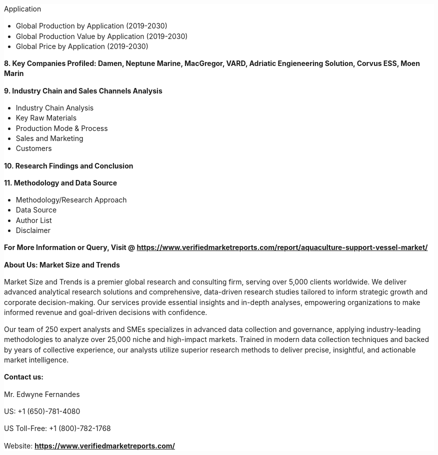 Application</strong></p><ul><li>Global Production by Application (2019-2030)</li><li>Global Production Value by Application (2019-2030)</li><li>Global Price by Application (2019-2030)</li></ul><p><strong>8. Key Companies Profiled: Damen, Neptune Marine, MacGregor, VARD, Adriatic Engieneering Solution, Corvus ESS, Moen Marin</strong></p><p><strong>9. Industry Chain and Sales Channels Analysis</strong></p><ul><li>Industry Chain Analysis</li><li>Key Raw Materials</li><li>Production Mode &amp; Process</li><li>Sales and Marketing</li><li>Customers</li></ul><p><strong>10. Research Findings and Conclusion</strong></p><p><strong>11. Methodology and Data Source</strong></p><ul><li>Methodology/Research Approach</li><li>Data Source</li><li>Author List</li><li>Disclaimer</li></ul></p><p><strong>For More Information or Query, Visit @ <a href="https://www.verifiedmarketreports.com/report/aquaculture-support-vessel-market/">https://www.verifiedmarketreports.com/report/aquaculture-support-vessel-market/</a></strong></p><p><strong>About Us: Market Size and Trends</strong></p><p>Market Size and Trends is a premier global research and consulting firm, serving over 5,000 clients worldwide. We deliver advanced analytical research solutions and comprehensive, data-driven research studies tailored to inform strategic growth and corporate decision-making. Our services provide essential insights and in-depth analyses, empowering organizations to make informed revenue and goal-driven decisions with confidence.</p><p>Our team of 250 expert analysts and SMEs specializes in advanced data collection and governance, applying industry-leading methodologies to analyze over 25,000 niche and high-impact markets. Trained in modern data collection techniques and backed by years of collective experience, our analysts utilize superior research methods to deliver precise, insightful, and actionable market intelligence.</p><p><strong>Contact us:</strong></p><p>Mr. Edwyne Fernandes</p><p>US: +1 (650)-781-4080</p><p>US Toll-Free: +1 (800)-782-1768</p><p>Website: <strong><a href="https://www.verifiedmarketreports.com/">https://www.verifiedmarketreports.com/</a></strong></p>
